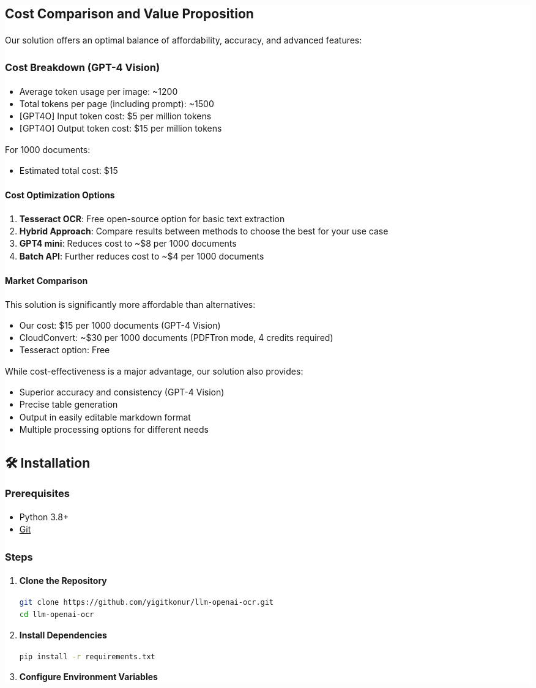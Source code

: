 ## Cost Comparison and Value Proposition

Our solution offers an optimal balance of affordability, accuracy, and advanced features:

### Cost Breakdown (GPT-4 Vision)
- Average token usage per image: ~1200
- Total tokens per page (including prompt): ~1500
- [GPT4O] Input token cost: $5 per million tokens
- [GPT4O] Output token cost: $15 per million tokens

For 1000 documents:
- Estimated total cost: $15

#### Cost Optimization Options
1. **Tesseract OCR**: Free open-source option for basic text extraction
2. **Hybrid Approach**: Compare results between methods to choose the best for your use case
3. **GPT4 mini**: Reduces cost to ~$8 per 1000 documents
4. **Batch API**: Further reduces cost to ~$4 per 1000 documents

#### Market Comparison
This solution is significantly more affordable than alternatives:
- Our cost: $15 per 1000 documents (GPT-4 Vision)
- CloudConvert: ~$30 per 1000 documents (PDFTron mode, 4 credits required)
- Tesseract option: Free

While cost-effectiveness is a major advantage, our solution also provides:
- Superior accuracy and consistency (GPT-4 Vision)
- Precise table generation
- Output in easily editable markdown format
- Multiple processing options for different needs

## 🛠️ Installation

### Prerequisites

- Python 3.8+
- [Git](https://git-scm.com/)

### Steps

1. **Clone the Repository**

   ```bash
   git clone https://github.com/yigitkonur/llm-openai-ocr.git
   cd llm-openai-ocr
   ```

2. **Install Dependencies**

   ```bash
   pip install -r requirements.txt
   ```

3. **Configure Environment Variables**

